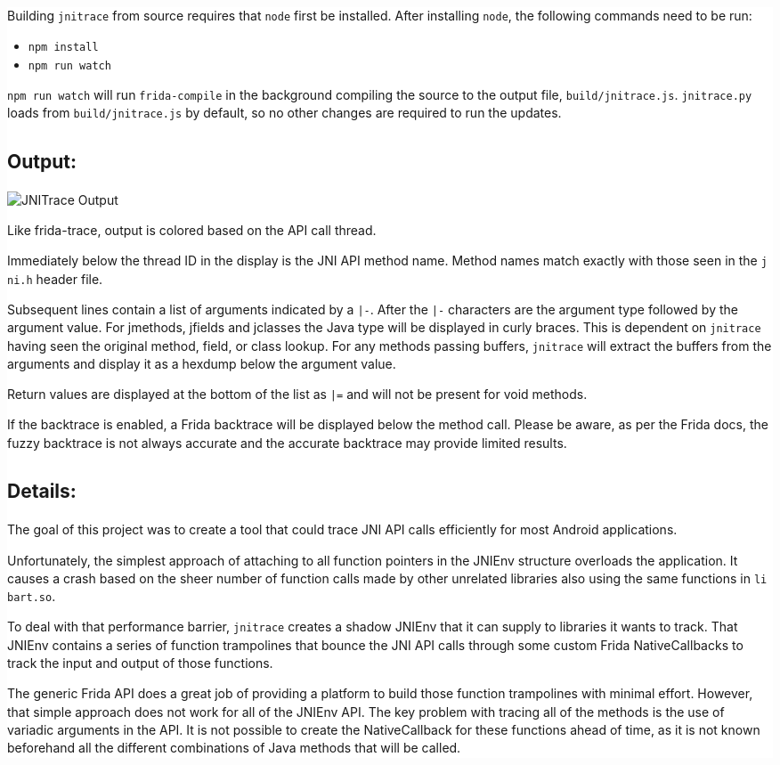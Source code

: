 Building `jnitrace` from source requires that `node` first be installed.
After installing `node`, the following commands need to be run:

* `npm install`
* `npm run watch`

`npm run watch` will run `frida-compile` in the background compiling the source to the output
file, `build/jnitrace.js`. `jnitrace.py` loads from `build/jnitrace.js` by default, so no other
changes are required to run the updates.

## Output:
![JNITrace Output](https://i.ibb.co/WfDq1cy/jnitrace-2.png)

Like frida-trace, output is colored based on the API call thread.

Immediately below the thread ID in the display is the JNI API method name.
Method names match exactly with those seen in the `jni.h` header file.

Subsequent lines contain a list of arguments indicated by a `|-`. After the
`|-` characters are the argument type followed by the argument value. For
jmethods, jfields and jclasses the Java type will be displayed in curly
braces. This is dependent on `jnitrace` having seen the original method,
field, or class lookup. For any methods passing buffers, `jnitrace` will
extract the buffers from the arguments and display it as a hexdump below the
argument value.

Return values are displayed at the bottom of the list as `|=` and will not
be present for void methods.

If the backtrace is enabled, a Frida backtrace will be displayed below the
method call. Please be aware, as per the Frida docs, the fuzzy backtrace is
not always accurate and the accurate backtrace may provide limited results.

## Details:
The goal of this project was to create a tool that could trace JNI API calls
efficiently for most Android applications.

Unfortunately, the simplest approach of attaching to all function pointers in
the JNIEnv structure overloads the application. It causes a crash based on the
sheer number of function calls made by other unrelated libraries also using
the same functions in `libart.so`.

To deal with that performance barrier, `jnitrace` creates a shadow JNIEnv that
it can supply to libraries it wants to track. That JNIEnv contains a series
of function trampolines that bounce the JNI API calls through some custom
Frida NativeCallbacks to track the input and output of those functions.

The generic Frida API does a great job of providing a platform to build
those function trampolines with minimal effort. However, that simple approach
does not work for all of the JNIEnv API. The key problem with tracing all of
the methods is the use of variadic arguments in the API. It is not possible to
create the NativeCallback for these functions ahead of time, as it is not known
beforehand all the different combinations of Java methods that will be called.
